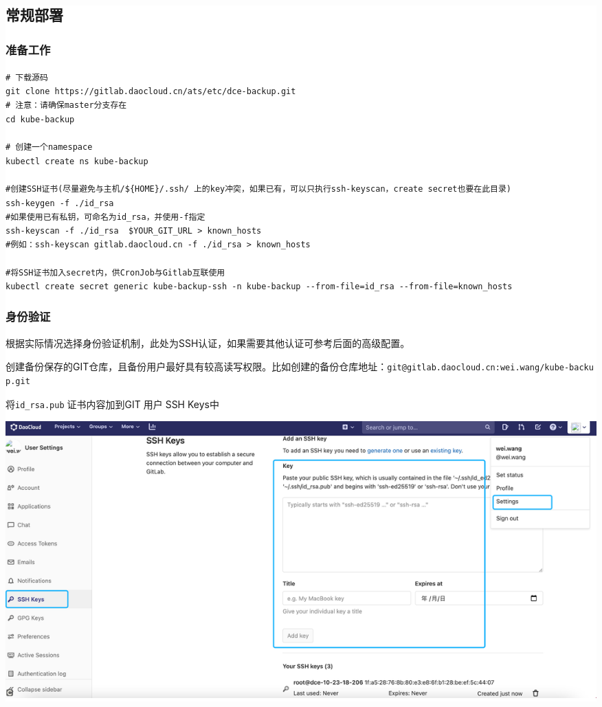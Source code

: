## 常规部署

### 准备工作

```shell
# 下载源码
git clone https://gitlab.daocloud.cn/ats/etc/dce-backup.git
# 注意：请确保master分支存在
cd kube-backup

# 创建一个namespace
kubectl create ns kube-backup

#创建SSH证书(尽量避免与主机/${HOME}/.ssh/ 上的key冲突，如果已有，可以只执行ssh-keyscan，create secret也要在此目录)
ssh-keygen -f ./id_rsa
#如果使用已有私钥，可命名为id_rsa，并使用-f指定
ssh-keyscan -f ./id_rsa  $YOUR_GIT_URL > known_hosts
#例如：ssh-keyscan gitlab.daocloud.cn -f ./id_rsa > known_hosts

#将SSH证书加入secret内，供CronJob与Gitlab互联使用
kubectl create secret generic kube-backup-ssh -n kube-backup --from-file=id_rsa --from-file=known_hosts
```



### 身份验证

根据实际情况选择身份验证机制，此处为SSH认证，如果需要其他认证可参考后面的高级配置。

创建备份保存的GIT仓库，且备份用户最好具有较高读写权限。比如创建的备份仓库地址：`git@gitlab.daocloud.cn:wei.wang/kube-backup.git`



将`id_rsa.pub` 证书内容加到GIT 用户 SSH Keys中

![image-1.png](image/image-1.png)
